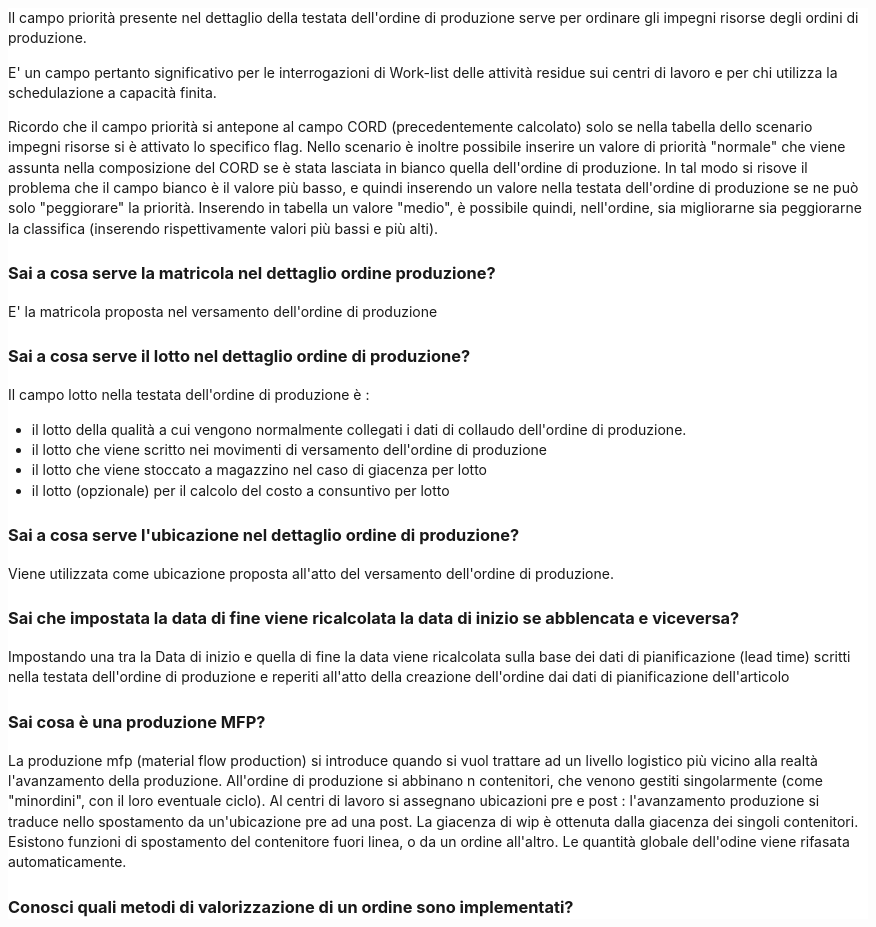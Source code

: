 Il campo priorità presente nel dettaglio della testata dell'ordine di produzione serve per ordinare gli impegni risorse degli ordini di produzione.

E' un campo pertanto significativo per le interrogazioni di Work-list delle attività residue sui centri di lavoro e per chi utilizza la schedulazione a capacità finita.

Ricordo che il campo priorità si antepone al campo CORD (precedentemente calcolato) solo  se nella tabella dello scenario impegni risorse si è attivato lo specifico flag.
Nello scenario è inoltre possibile inserire un valore di priorità "normale" che viene assunta nella composizione del CORD se è stata lasciata in bianco quella dell'ordine di produzione. In tal modo si risove il problema che il campo bianco è il valore più basso, e quindi inserendo un valore nella testata dell'ordine di produzione se ne può solo "peggiorare" la priorità.
Inserendo in tabella un valore "medio", è possibile quindi, nell'ordine, sia migliorarne sia peggiorarne la classifica (inserendo rispettivamente valori più bassi e più alti).


### **Sai a cosa serve la matricola nel dettaglio ordine produzione?**

E' la matricola proposta nel versamento dell'ordine di produzione
### **Sai a cosa serve il  lotto nel dettaglio ordine di produzione?**

Il campo lotto nella testata dell'ordine di produzione è  : 

-  il lotto della qualità a cui vengono normalmente collegati i dati di collaudo    dell'ordine di produzione.
-  il lotto che viene scritto nei movimenti di versamento dell'ordine di produzione
-  il lotto che viene stoccato a magazzino nel caso di giacenza per lotto
-  il lotto (opzionale) per il calcolo del costo a consuntivo per lotto




### **Sai a cosa serve l'ubicazione nel dettaglio ordine di produzione?**

Viene utilizzata come ubicazione proposta all'atto del versamento dell'ordine di produzione.
### **Sai che impostata  la data di fine viene ricalcolata  la data di inizio se abblencata e viceversa?**

Impostando una tra la Data di inizio e quella di fine la data viene ricalcolata sulla base dei dati di pianificazione (lead time) scritti nella testata dell'ordine di produzione e reperiti all'atto della creazione dell'ordine dai dati di pianificazione dell'articolo
### **Sai cosa è una produzione MFP?**


La produzione mfp (material flow production) si introduce  quando si vuol trattare ad un livello logistico più vicino alla realtà l'avanzamento della
produzione.
All'ordine di produzione si abbinano n contenitori, che venono gestiti
singolarmente (come "minordini", con il loro eventuale ciclo).
Al centri di lavoro si assegnano ubicazioni pre e post :  l'avanzamento
produzione si traduce nello spostamento da un'ubicazione pre ad una post.
La giacenza di wip è ottenuta dalla giacenza dei singoli contenitori.
Esistono funzioni di spostamento del contenitore fuori linea, o da un
ordine all'altro. Le quantità globale dell'odine viene rifasata
automaticamente.
### **Conosci quali metodi di valorizzazione di  un ordine sono implementati?**
